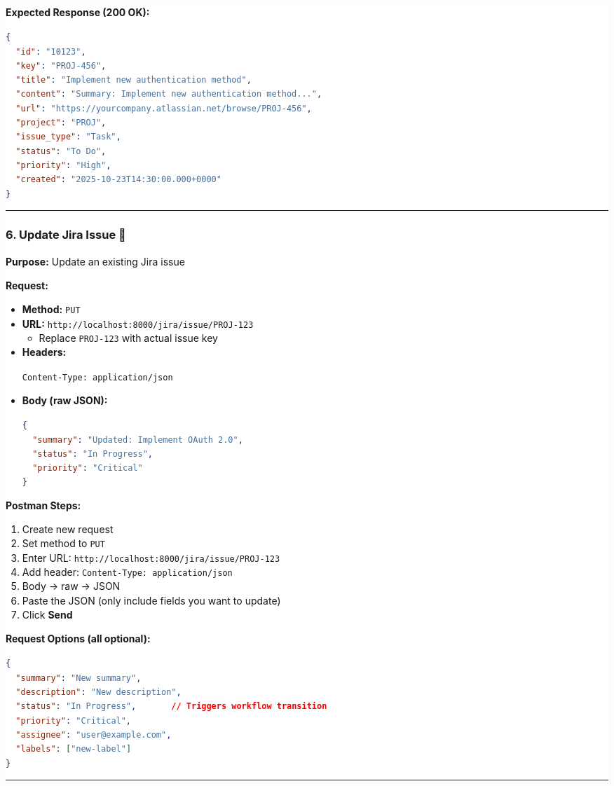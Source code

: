 **Expected Response (200 OK):**
```json
{
  "id": "10123",
  "key": "PROJ-456",
  "title": "Implement new authentication method",
  "content": "Summary: Implement new authentication method...",
  "url": "https://yourcompany.atlassian.net/browse/PROJ-456",
  "project": "PROJ",
  "issue_type": "Task",
  "status": "To Do",
  "priority": "High",
  "created": "2025-10-23T14:30:00.000+0000"
}
```

---

### 6. Update Jira Issue 📝

**Purpose:** Update an existing Jira issue

**Request:**
- **Method:** `PUT`
- **URL:** `http://localhost:8000/jira/issue/PROJ-123`
  - Replace `PROJ-123` with actual issue key
- **Headers:** 
  ```
  Content-Type: application/json
  ```
- **Body (raw JSON):**
  ```json
  {
    "summary": "Updated: Implement OAuth 2.0",
    "status": "In Progress",
    "priority": "Critical"
  }
  ```

**Postman Steps:**
1. Create new request
2. Set method to `PUT`
3. Enter URL: `http://localhost:8000/jira/issue/PROJ-123`
4. Add header: `Content-Type: application/json`
5. Body → raw → JSON
6. Paste the JSON (only include fields you want to update)
7. Click **Send**

**Request Options (all optional):**
```json
{
  "summary": "New summary",
  "description": "New description",
  "status": "In Progress",       // Triggers workflow transition
  "priority": "Critical",
  "assignee": "user@example.com",
  "labels": ["new-label"]
}
```

---